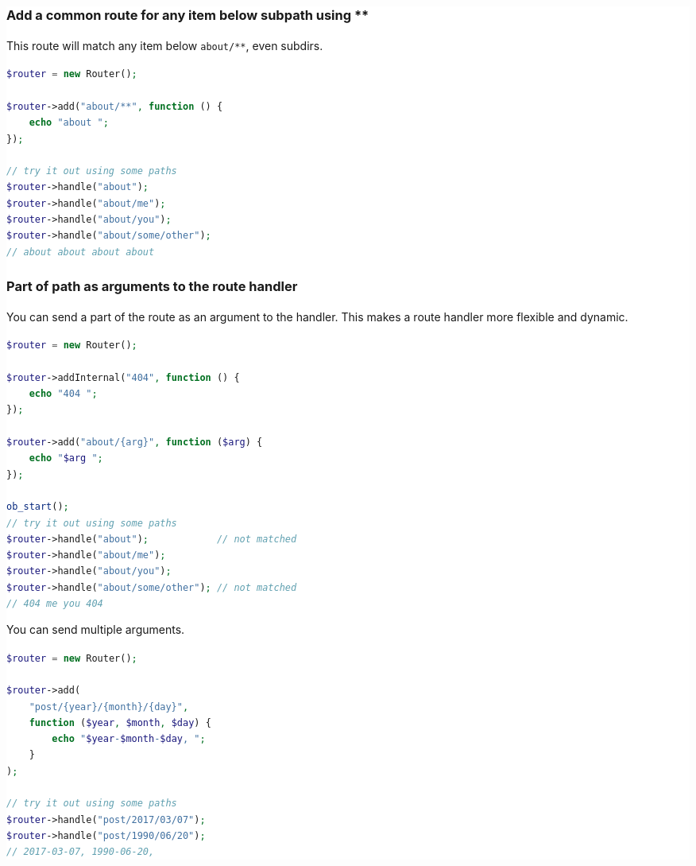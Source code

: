 

### Add a common route for any item below subpath using **

This route will match any item below `about/**`, even subdirs.

```php
$router = new Router();

$router->add("about/**", function () {
    echo "about ";
});

// try it out using some paths
$router->handle("about");
$router->handle("about/me");
$router->handle("about/you");
$router->handle("about/some/other");
// about about about about
```



### Part of path as arguments to the route handler

You can send a part of the route as an argument to the handler. This makes a route handler more flexible and dynamic.

```php
$router = new Router();

$router->addInternal("404", function () {
    echo "404 ";
});

$router->add("about/{arg}", function ($arg) {
    echo "$arg ";
});

ob_start();
// try it out using some paths
$router->handle("about");            // not matched
$router->handle("about/me");
$router->handle("about/you");
$router->handle("about/some/other"); // not matched
// 404 me you 404
```

You can send multiple arguments.

```php
$router = new Router();

$router->add(
    "post/{year}/{month}/{day}",
    function ($year, $month, $day) {
        echo "$year-$month-$day, ";
    }
);

// try it out using some paths
$router->handle("post/2017/03/07");
$router->handle("post/1990/06/20");
// 2017-03-07, 1990-06-20,
```
